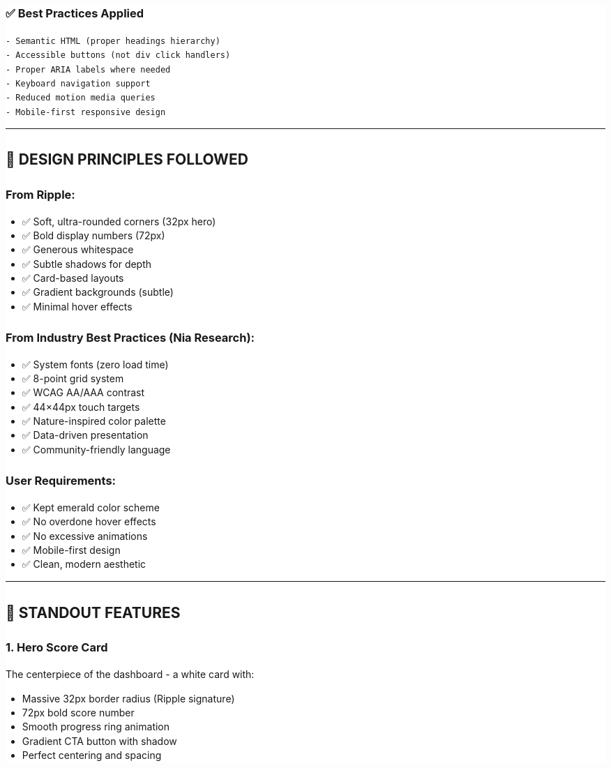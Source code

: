 ### **✅ Best Practices Applied**
```
- Semantic HTML (proper headings hierarchy)
- Accessible buttons (not div click handlers)
- Proper ARIA labels where needed
- Keyboard navigation support
- Reduced motion media queries
- Mobile-first responsive design
```

---

## 🎨 **DESIGN PRINCIPLES FOLLOWED**

### **From Ripple:**
- ✅ Soft, ultra-rounded corners (32px hero)
- ✅ Bold display numbers (72px)
- ✅ Generous whitespace
- ✅ Subtle shadows for depth
- ✅ Card-based layouts
- ✅ Gradient backgrounds (subtle)
- ✅ Minimal hover effects

### **From Industry Best Practices (Nia Research):**
- ✅ System fonts (zero load time)
- ✅ 8-point grid system
- ✅ WCAG AA/AAA contrast
- ✅ 44×44px touch targets
- ✅ Nature-inspired color palette
- ✅ Data-driven presentation
- ✅ Community-friendly language

### **User Requirements:**
- ✅ Kept emerald color scheme
- ✅ No overdone hover effects
- ✅ No excessive animations
- ✅ Mobile-first design
- ✅ Clean, modern aesthetic

---

## 🌟 **STANDOUT FEATURES**

### **1. Hero Score Card**
The centerpiece of the dashboard - a white card with:
- Massive 32px border radius (Ripple signature)
- 72px bold score number
- Smooth progress ring animation
- Gradient CTA button with shadow
- Perfect centering and spacing
